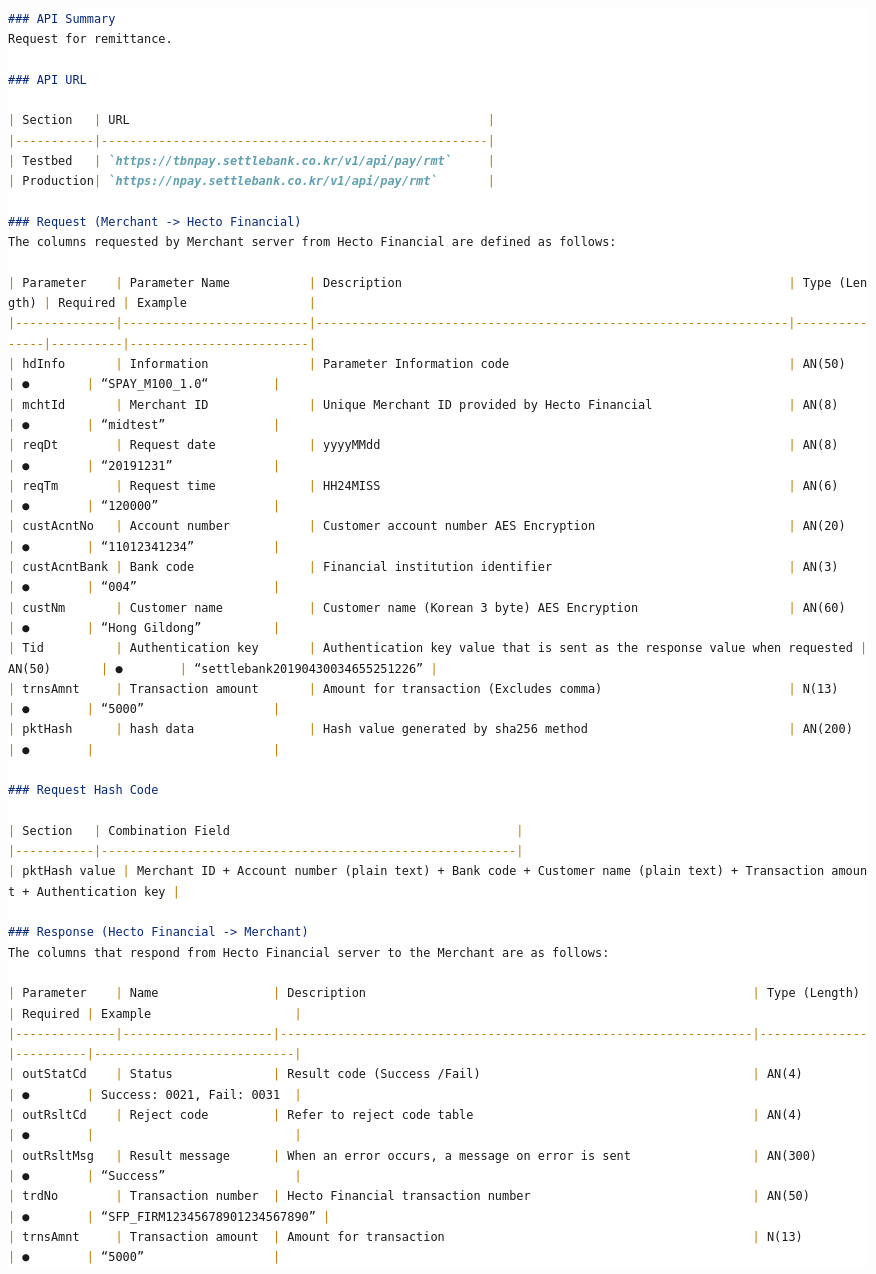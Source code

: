 ```markdown
### API Summary
Request for remittance.

### API URL

| Section   | URL                                                  |
|-----------|------------------------------------------------------|
| Testbed   | `https://tbnpay.settlebank.co.kr/v1/api/pay/rmt`     |
| Production| `https://npay.settlebank.co.kr/v1/api/pay/rmt`       |

### Request (Merchant -> Hecto Financial)
The columns requested by Merchant server from Hecto Financial are defined as follows:

| Parameter    | Parameter Name           | Description                                                      | Type (Length) | Required | Example                 |
|--------------|--------------------------|------------------------------------------------------------------|---------------|----------|-------------------------|
| hdInfo       | Information              | Parameter Information code                                       | AN(50)        | ●        | “SPAY_M100_1.0“         |
| mchtId       | Merchant ID              | Unique Merchant ID provided by Hecto Financial                   | AN(8)         | ●        | “midtest”               |
| reqDt        | Request date             | yyyyMMdd                                                         | AN(8)         | ●        | “20191231”              |
| reqTm        | Request time             | HH24MISS                                                         | AN(6)         | ●        | “120000”                |
| custAcntNo   | Account number           | Customer account number AES Encryption                           | AN(20)        | ●        | “11012341234”           |
| custAcntBank | Bank code                | Financial institution identifier                                 | AN(3)         | ●        | “004”                   |
| custNm       | Customer name            | Customer name (Korean 3 byte) AES Encryption                     | AN(60)        | ●        | “Hong Gildong”          |
| Tid          | Authentication key       | Authentication key value that is sent as the response value when requested | AN(50)       | ●        | “settlebank20190430034655251226” |
| trnsAmnt     | Transaction amount       | Amount for transaction (Excludes comma)                          | N(13)         | ●        | “5000”                  |
| pktHash      | hash data                | Hash value generated by sha256 method                            | AN(200)       | ●        |                         |

### Request Hash Code

| Section   | Combination Field                                        |
|-----------|----------------------------------------------------------|
| pktHash value | Merchant ID + Account number (plain text) + Bank code + Customer name (plain text) + Transaction amount + Authentication key |

### Response (Hecto Financial -> Merchant)
The columns that respond from Hecto Financial server to the Merchant are as follows:

| Parameter    | Name                | Description                                                      | Type (Length) | Required | Example                    |
|--------------|---------------------|------------------------------------------------------------------|---------------|----------|----------------------------|
| outStatCd    | Status              | Result code (Success /Fail)                                      | AN(4)         | ●        | Success: 0021, Fail: 0031  |
| outRsltCd    | Reject code         | Refer to reject code table                                       | AN(4)         | ●        |                            |
| outRsltMsg   | Result message      | When an error occurs, a message on error is sent                 | AN(300)       | ●        | “Success”                  |
| trdNo        | Transaction number  | Hecto Financial transaction number                               | AN(50)        | ●        | “SFP_FIRM12345678901234567890” |
| trnsAmnt     | Transaction amount  | Amount for transaction                                           | N(13)         | ●        | “5000”                  |

```
